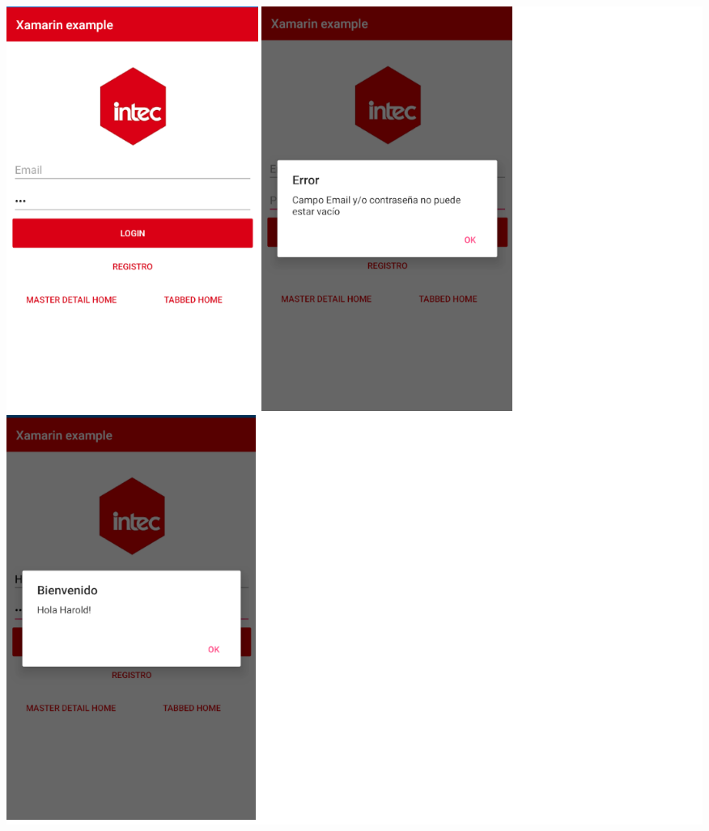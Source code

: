 <img src="Images/Login.png" height="500px"/> <img src="Images/Login-Alert1.png" height="500px"/> <img src="Images/Login-Alert2.png" height="500px"/> 